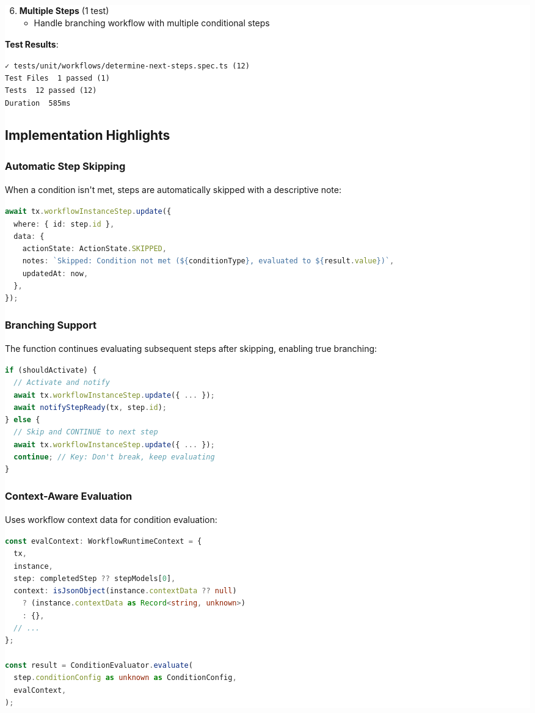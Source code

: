 6. **Multiple Steps** (1 test)
   - Handle branching workflow with multiple conditional steps

**Test Results**:
```
✓ tests/unit/workflows/determine-next-steps.spec.ts (12)
Test Files  1 passed (1)
Tests  12 passed (12)
Duration  585ms
```

## Implementation Highlights

### Automatic Step Skipping
When a condition isn't met, steps are automatically skipped with a descriptive note:
```typescript
await tx.workflowInstanceStep.update({
  where: { id: step.id },
  data: {
    actionState: ActionState.SKIPPED,
    notes: `Skipped: Condition not met (${conditionType}, evaluated to ${result.value})`,
    updatedAt: now,
  },
});
```

### Branching Support
The function continues evaluating subsequent steps after skipping, enabling true branching:
```typescript
if (shouldActivate) {
  // Activate and notify
  await tx.workflowInstanceStep.update({ ... });
  await notifyStepReady(tx, step.id);
} else {
  // Skip and CONTINUE to next step
  await tx.workflowInstanceStep.update({ ... });
  continue; // Key: Don't break, keep evaluating
}
```

### Context-Aware Evaluation
Uses workflow context data for condition evaluation:
```typescript
const evalContext: WorkflowRuntimeContext = {
  tx,
  instance,
  step: completedStep ?? stepModels[0],
  context: isJsonObject(instance.contextData ?? null)
    ? (instance.contextData as Record<string, unknown>)
    : {},
  // ...
};

const result = ConditionEvaluator.evaluate(
  step.conditionConfig as unknown as ConditionConfig,
  evalContext,
);
```
